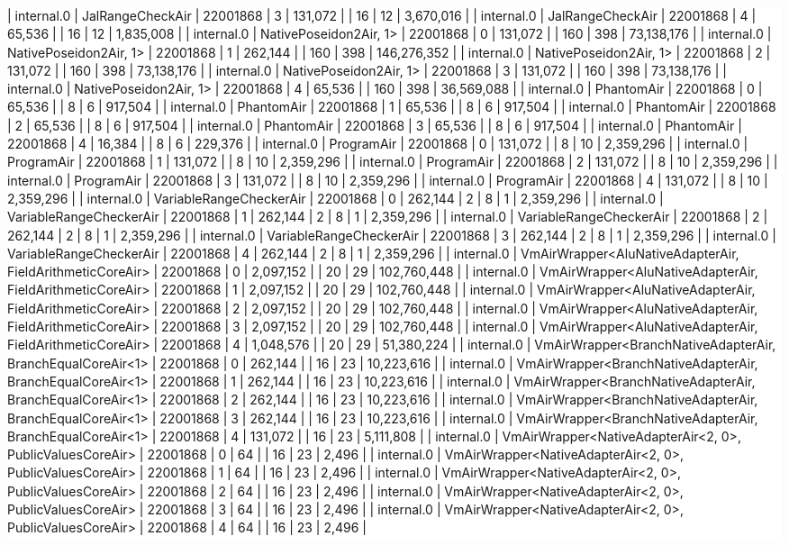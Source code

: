 | internal.0 | JalRangeCheckAir | 22001868 | 3 | 131,072 |  | 16 | 12 | 3,670,016 | 
| internal.0 | JalRangeCheckAir | 22001868 | 4 | 65,536 |  | 16 | 12 | 1,835,008 | 
| internal.0 | NativePoseidon2Air<BabyBearParameters>, 1> | 22001868 | 0 | 131,072 |  | 160 | 398 | 73,138,176 | 
| internal.0 | NativePoseidon2Air<BabyBearParameters>, 1> | 22001868 | 1 | 262,144 |  | 160 | 398 | 146,276,352 | 
| internal.0 | NativePoseidon2Air<BabyBearParameters>, 1> | 22001868 | 2 | 131,072 |  | 160 | 398 | 73,138,176 | 
| internal.0 | NativePoseidon2Air<BabyBearParameters>, 1> | 22001868 | 3 | 131,072 |  | 160 | 398 | 73,138,176 | 
| internal.0 | NativePoseidon2Air<BabyBearParameters>, 1> | 22001868 | 4 | 65,536 |  | 160 | 398 | 36,569,088 | 
| internal.0 | PhantomAir | 22001868 | 0 | 65,536 |  | 8 | 6 | 917,504 | 
| internal.0 | PhantomAir | 22001868 | 1 | 65,536 |  | 8 | 6 | 917,504 | 
| internal.0 | PhantomAir | 22001868 | 2 | 65,536 |  | 8 | 6 | 917,504 | 
| internal.0 | PhantomAir | 22001868 | 3 | 65,536 |  | 8 | 6 | 917,504 | 
| internal.0 | PhantomAir | 22001868 | 4 | 16,384 |  | 8 | 6 | 229,376 | 
| internal.0 | ProgramAir | 22001868 | 0 | 131,072 |  | 8 | 10 | 2,359,296 | 
| internal.0 | ProgramAir | 22001868 | 1 | 131,072 |  | 8 | 10 | 2,359,296 | 
| internal.0 | ProgramAir | 22001868 | 2 | 131,072 |  | 8 | 10 | 2,359,296 | 
| internal.0 | ProgramAir | 22001868 | 3 | 131,072 |  | 8 | 10 | 2,359,296 | 
| internal.0 | ProgramAir | 22001868 | 4 | 131,072 |  | 8 | 10 | 2,359,296 | 
| internal.0 | VariableRangeCheckerAir | 22001868 | 0 | 262,144 | 2 | 8 | 1 | 2,359,296 | 
| internal.0 | VariableRangeCheckerAir | 22001868 | 1 | 262,144 | 2 | 8 | 1 | 2,359,296 | 
| internal.0 | VariableRangeCheckerAir | 22001868 | 2 | 262,144 | 2 | 8 | 1 | 2,359,296 | 
| internal.0 | VariableRangeCheckerAir | 22001868 | 3 | 262,144 | 2 | 8 | 1 | 2,359,296 | 
| internal.0 | VariableRangeCheckerAir | 22001868 | 4 | 262,144 | 2 | 8 | 1 | 2,359,296 | 
| internal.0 | VmAirWrapper<AluNativeAdapterAir, FieldArithmeticCoreAir> | 22001868 | 0 | 2,097,152 |  | 20 | 29 | 102,760,448 | 
| internal.0 | VmAirWrapper<AluNativeAdapterAir, FieldArithmeticCoreAir> | 22001868 | 1 | 2,097,152 |  | 20 | 29 | 102,760,448 | 
| internal.0 | VmAirWrapper<AluNativeAdapterAir, FieldArithmeticCoreAir> | 22001868 | 2 | 2,097,152 |  | 20 | 29 | 102,760,448 | 
| internal.0 | VmAirWrapper<AluNativeAdapterAir, FieldArithmeticCoreAir> | 22001868 | 3 | 2,097,152 |  | 20 | 29 | 102,760,448 | 
| internal.0 | VmAirWrapper<AluNativeAdapterAir, FieldArithmeticCoreAir> | 22001868 | 4 | 1,048,576 |  | 20 | 29 | 51,380,224 | 
| internal.0 | VmAirWrapper<BranchNativeAdapterAir, BranchEqualCoreAir<1> | 22001868 | 0 | 262,144 |  | 16 | 23 | 10,223,616 | 
| internal.0 | VmAirWrapper<BranchNativeAdapterAir, BranchEqualCoreAir<1> | 22001868 | 1 | 262,144 |  | 16 | 23 | 10,223,616 | 
| internal.0 | VmAirWrapper<BranchNativeAdapterAir, BranchEqualCoreAir<1> | 22001868 | 2 | 262,144 |  | 16 | 23 | 10,223,616 | 
| internal.0 | VmAirWrapper<BranchNativeAdapterAir, BranchEqualCoreAir<1> | 22001868 | 3 | 262,144 |  | 16 | 23 | 10,223,616 | 
| internal.0 | VmAirWrapper<BranchNativeAdapterAir, BranchEqualCoreAir<1> | 22001868 | 4 | 131,072 |  | 16 | 23 | 5,111,808 | 
| internal.0 | VmAirWrapper<NativeAdapterAir<2, 0>, PublicValuesCoreAir> | 22001868 | 0 | 64 |  | 16 | 23 | 2,496 | 
| internal.0 | VmAirWrapper<NativeAdapterAir<2, 0>, PublicValuesCoreAir> | 22001868 | 1 | 64 |  | 16 | 23 | 2,496 | 
| internal.0 | VmAirWrapper<NativeAdapterAir<2, 0>, PublicValuesCoreAir> | 22001868 | 2 | 64 |  | 16 | 23 | 2,496 | 
| internal.0 | VmAirWrapper<NativeAdapterAir<2, 0>, PublicValuesCoreAir> | 22001868 | 3 | 64 |  | 16 | 23 | 2,496 | 
| internal.0 | VmAirWrapper<NativeAdapterAir<2, 0>, PublicValuesCoreAir> | 22001868 | 4 | 64 |  | 16 | 23 | 2,496 | 